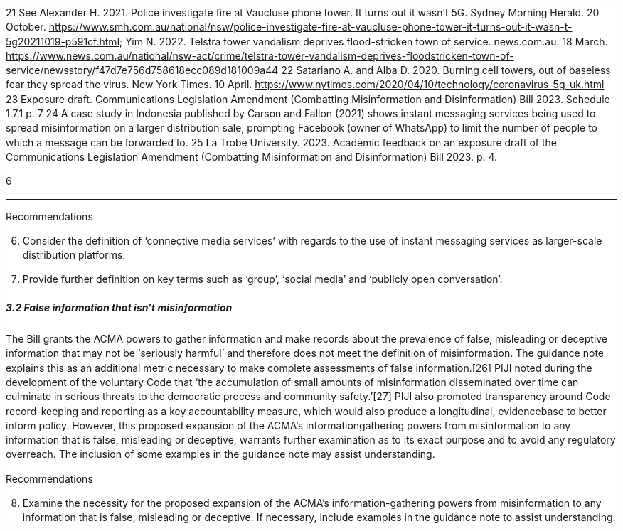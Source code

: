 21 See Alexander H. 2021. Police investigate fire at Vaucluse phone tower. It turns out it wasn’t 5G. Sydney Morning Herald. 20
October. <https://www.smh.com.au/national/nsw/police-investigate-fire-at-vaucluse-phone-tower-it-turns-out-it-wasn-t-5g20211019-p591cf.html>; Yim N. 2022. Telstra tower vandalism deprives flood-stricken town of service. news.com.au. 18 March.
<https://www.news.com.au/national/nsw-act/crime/telstra-tower-vandalism-deprives-floodstricken-town-of-service/newsstory/f47d7e756d758618ecc089d181009a44>
22 Satariano A. and Alba D. 2020. Burning cell towers, out of baseless fear they spread the virus. New York Times. 10 April.
<https://www.nytimes.com/2020/04/10/technology/coronavirus-5g-uk.html>
23 Exposure draft. Communications Legislation Amendment (Combatting Misinformation and Disinformation) Bill 2023. Schedule
1.7.1 p. 7
24 A case study in Indonesia published by Carson and Fallon (2021) shows instant messaging services being used to spread
misinformation on a larger distribution sale, prompting Facebook (owner of WhatsApp) to limit the number of people to which a
message can be forwarded to.
25 La Trobe University. 2023. Academic feedback on an exposure draft of the Communications Legislation Amendment
(Combatting Misinformation and Disinformation) Bill 2023. p. 4.

6


-----

Recommendations

6. Consider the definition of ‘connective media services’ with regards to the use of instant
messaging services as larger-scale distribution platforms.

7. Provide further definition on key terms such as ‘group’, ‘social media’ and ‘publicly open
conversation’.

##### 3.2 False information that isn’t misinformation

The Bill grants the ACMA powers to gather information and make records about the prevalence
of false, misleading or deceptive information that may not be ‘seriously harmful’ and therefore
does not meet the definition of misinformation. The guidance note explains this as an additional
metric necessary to make complete assessments of false information.[26] PIJI noted during the
development of the voluntary Code that ‘the accumulation of small amounts of misinformation
disseminated over time can culminate in serious threats to the democratic process and
community safety.’[27] PIJI also promoted transparency around Code record-keeping and
reporting as a key accountability measure, which would also produce a longitudinal, evidencebase to better inform policy. However, this proposed expansion of the ACMA’s informationgathering powers from misinformation to any information that is false, misleading or deceptive,
warrants further examination as to its exact purpose and to avoid any regulatory overreach. The
inclusion of some examples in the guidance note may assist understanding.

Recommendations

8. Examine the necessity for the proposed expansion of the ACMA’s information-gathering
powers from misinformation to any information that is false, misleading or deceptive. If
necessary, include examples in the guidance note to assist understanding.
